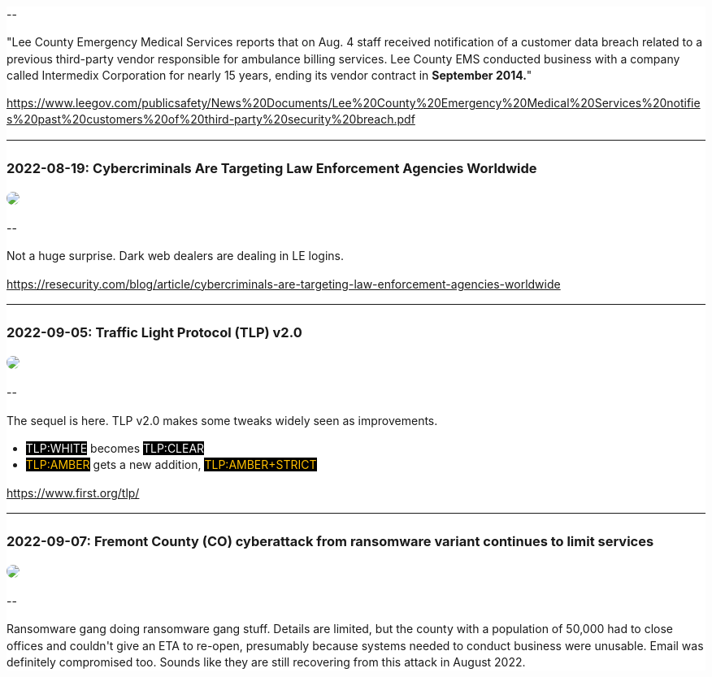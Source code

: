 --

"Lee County Emergency Medical Services reports that on Aug. 4 staff received notification of a customer data breach related to a previous third-party vendor responsible for ambulance billing services.  Lee County EMS conducted business with a company called Intermedix Corporation for nearly 15 years, ending its vendor contract in <b>September 2014.</b>"

https://www.leegov.com/publicsafety/News%20Documents/Lee%20County%20Emergency%20Medical%20Services%20notifies%20past%20customers%20of%20third-party%20security%20breach.pdf

---

### 2022-08-19: Cybercriminals Are Targeting Law Enforcement Agencies Worldwide

<img src="https://cdn.steamboatpilot.com/wp-content/uploads/sites/8/2017/06/4-6Movie_21JumpStreetRGB-1240x826.jpg"
	style="height:400px; border-radius:15px;" />

--

Not a huge surprise.  Dark web dealers are dealing in LE logins.

https://resecurity.com/blog/article/cybercriminals-are-targeting-law-enforcement-agencies-worldwide

---

### 2022-09-05: Traffic Light Protocol (TLP) v2.0

<img src="https://ae01.alicdn.com/kf/H8c3f0c91330d4c38b0a0da8e4861f9abN/Mini-Traffic-Lights-Road-Signal-Model-Speed-Camera-Model-with-Music-LED-Funny-Gadgets-Interesting-Toys.jpg_Q90.jpg_.webp"
	style="height:400px; border-radius:15px;" />

--

The sequel is here.  TLP v2.0 makes some tweaks widely seen as improvements.

* <font color="#ffffff" style="background-color:#000">TLP:WHITE</font> becomes <font color="#ffffff" style="background-color:#000">TLP:CLEAR</font>
* <font color="#ffc000" style="background-color:#000">TLP:AMBER</font> gets a new addition, <font color="#ffc000" style="background-color:#000">TLP:AMBER+STRICT</font>

https://www.first.org/tlp/

---

### 2022-09-07: Fremont County (CO) cyberattack from ransomware variant continues to limit services

<img src="https://media-cldnry.s-nbcnews.com/image/upload/rockcms/2022-03/220302-telluride-ONETIMEUSE-only-mn-1440-ca687a.jpg"
	style="height:400px; border-radius:15px;" />

--

Ransomware gang doing ransomware gang stuff.  Details are limited, but the county with a population of 50,000 had to close offices and couldn't give an ETA to re-open, presumably because systems needed to conduct business were unusable.  Email was definitely compromised too.  Sounds like they are still recovering from this attack in August 2022.
